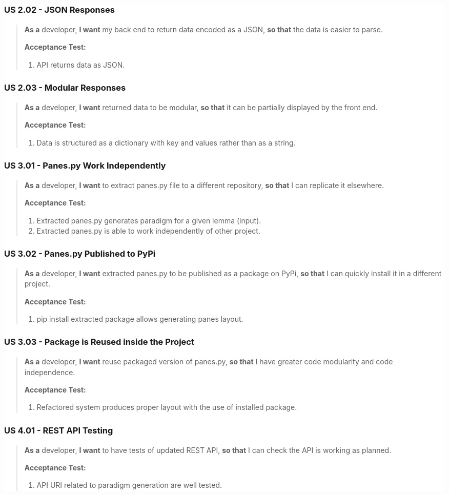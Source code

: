 ### US 2.02 - JSON Responses

> **As a** developer, **I want** my back end to return data encoded as a JSON, **so that** the data is easier to parse.
>
> **Acceptance Test:**
>
> 1. API returns data as JSON.

### US 2.03 - Modular Responses

> **As a** developer, **I want** returned data to be modular, **so that** it can be partially displayed by the front end.
>
> **Acceptance Test:**
>
> 1. Data is structured as a dictionary with key and values rather than as a string.

### US 3.01 - Panes.py Work Independently

> **As a** developer, **I want** to extract panes.py file to a different repository, **so that** I can replicate it elsewhere.
>
> **Acceptance Test:**
>
> 1. Extracted panes.py generates paradigm for a given lemma (input).
> 2. Extracted panes.py is able to work independently of other project.

### US 3.02 - Panes.py Published to PyPi

> **As a** developer, **I want** extracted panes.py to be published as a package on PyPi, **so that** I can quickly install it in a different project.
>
> **Acceptance Test:**
>
> 1. pip install extracted package allows generating panes layout.

### US 3.03 - Package is Reused inside the Project

> **As a** developer, **I want** reuse packaged version of panes.py, **so that** I have greater code modularity and code independence.
>
> **Acceptance Test:**
>
> 1. Refactored system produces proper layout with the use of installed package.

### US 4.01 - REST API Testing

> **As a** developer, **I want** to have tests of updated REST API, **so that** I can check the API is working as planned.
>
> **Acceptance Test:**
>
> 1. API URI related to paradigm generation are well tested.
